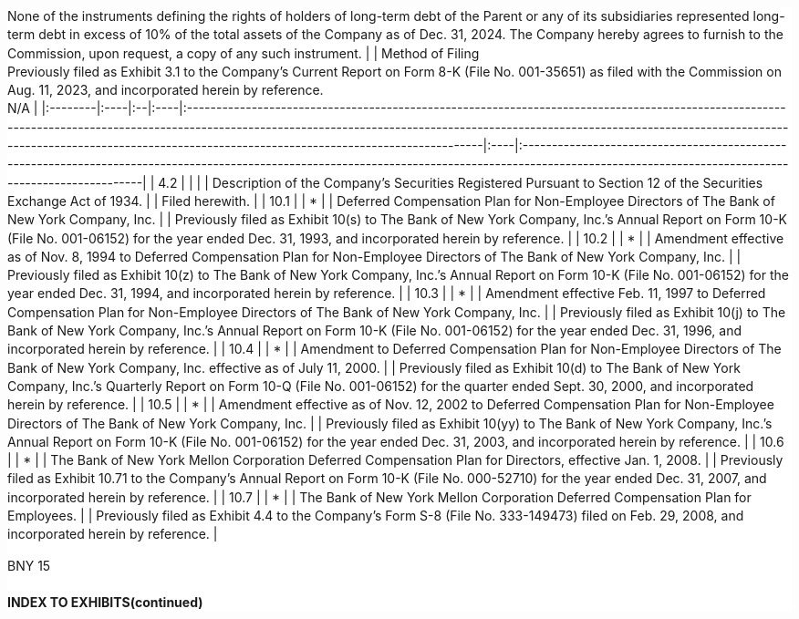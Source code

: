  None of the instruments defining the rights of holders of long-term debt of the Parent or any of its subsidiaries represented long-term debt in excess of 10% of the total assets of the Company as of Dec. 31, 2024.  The Company hereby agrees to furnish to the Commission, upon request, a copy of any such instrument. |     | Method of Filing                                                                                                                                                                                         
 Previously filed as Exhibit 3.1 to the Company’s Current Report on Form 8-K (File No. 001-35651) as filed with the Commission on Aug. 11, 2023, and incorporated herein by reference.                    
 N/A                                                                                                                                                                                                      |
|:--------|:----|:--|:----|:----------------------------------------------------------------------------------------------------------------------------------------------------------------------------------------------------------------------------------------------------------------------------------------------------------------------------|:----|:---------------------------------------------------------------------------------------------------------------------------------------------------------------------------------------------------------|
| 4.2     |     |   |     | Description of the Company’s Securities Registered Pursuant to Section 12 of the Securities Exchange Act of 1934.                                                                                                                                                                                                           |     | Filed herewith.                                                                                                                                                                                          |
| 10.1    |     | * |     | Deferred Compensation Plan for Non-Employee Directors of The Bank of New York Company, Inc.                                                                                                                                                                                                                                 |     | Previously filed as Exhibit 10(s) to The Bank of New York Company, Inc.’s Annual Report on Form 10-K (File No. 001-06152) for the year ended Dec. 31, 1993, and incorporated herein by reference.        |
| 10.2    |     | * |     | Amendment effective as of Nov. 8, 1994 to Deferred Compensation Plan for Non-Employee Directors of The Bank of New York Company, Inc.                                                                                                                                                                                       |     | Previously filed as Exhibit 10(z) to The Bank of New York Company, Inc.’s Annual Report on Form 10-K (File No. 001-06152) for the year ended Dec. 31, 1994, and incorporated herein by reference.        |
| 10.3    |     | * |     | Amendment effective Feb. 11, 1997 to Deferred Compensation Plan for Non-Employee Directors of The Bank of New York Company, Inc.                                                                                                                                                                                            |     | Previously filed as Exhibit 10(j) to The Bank of New York Company, Inc.’s Annual Report on Form 10-K (File No. 001-06152) for the year ended Dec. 31, 1996, and incorporated herein by reference.        |
| 10.4    |     | * |     | Amendment to Deferred Compensation Plan for Non-Employee Directors of The Bank of New York Company, Inc. effective as of July 11, 2000.                                                                                                                                                                                     |     | Previously filed as Exhibit 10(d) to The Bank of New York Company, Inc.’s Quarterly Report on Form 10-Q (File No. 001-06152) for the quarter ended Sept. 30, 2000, and incorporated herein by reference. |
| 10.5    |     | * |     | Amendment effective as of Nov. 12, 2002 to Deferred Compensation Plan for Non-Employee Directors of The Bank of New York Company, Inc.                                                                                                                                                                                      |     | Previously filed as Exhibit 10(yy) to The Bank of New York Company, Inc.’s Annual Report on Form 10-K (File No. 001-06152) for the year ended Dec. 31, 2003, and incorporated herein by reference.       |
| 10.6    |     | * |     | The Bank of New York Mellon Corporation Deferred Compensation Plan for Directors, effective Jan. 1, 2008.                                                                                                                                                                                                                   |     | Previously filed as Exhibit 10.71 to the Company’s Annual Report on Form 10-K (File No. 000-52710) for the year ended Dec. 31, 2007, and incorporated herein by reference.                               |
| 10.7    |     | * |     | The Bank of New York Mellon Corporation Deferred Compensation Plan for Employees.                                                                                                                                                                                                                                           |     | Previously filed as Exhibit 4.4 to the Company’s Form S-8 (File No. 333-149473) filed on Feb. 29, 2008, and incorporated herein by reference.                                                            |

BNY 15

#### INDEX TO EXHIBITS(continued)